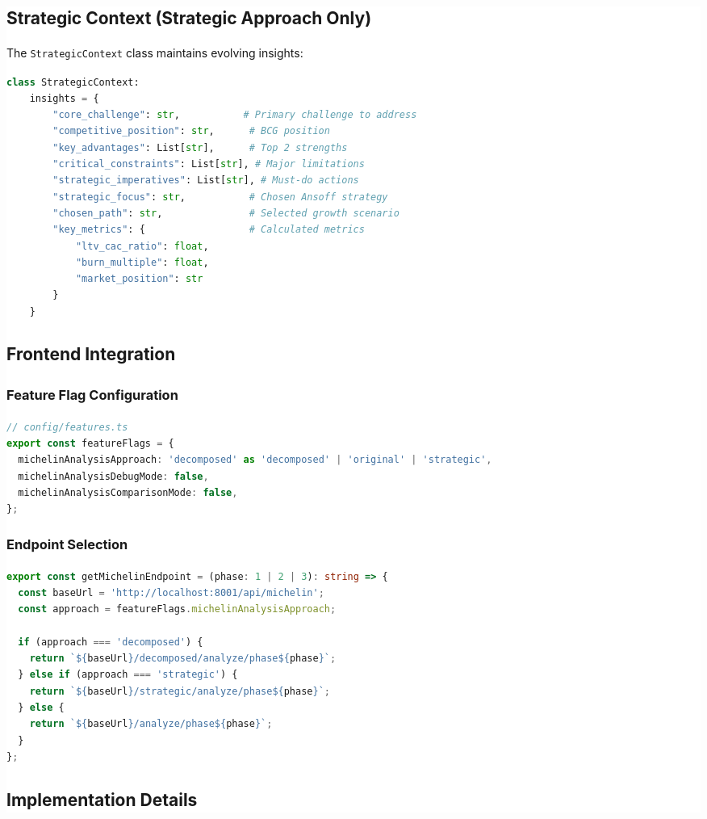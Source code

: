 ## Strategic Context (Strategic Approach Only)

The `StrategicContext` class maintains evolving insights:

```python
class StrategicContext:
    insights = {
        "core_challenge": str,           # Primary challenge to address
        "competitive_position": str,      # BCG position
        "key_advantages": List[str],      # Top 2 strengths
        "critical_constraints": List[str], # Major limitations
        "strategic_imperatives": List[str], # Must-do actions
        "strategic_focus": str,           # Chosen Ansoff strategy
        "chosen_path": str,               # Selected growth scenario
        "key_metrics": {                  # Calculated metrics
            "ltv_cac_ratio": float,
            "burn_multiple": float,
            "market_position": str
        }
    }
```

## Frontend Integration

### Feature Flag Configuration
```typescript
// config/features.ts
export const featureFlags = {
  michelinAnalysisApproach: 'decomposed' as 'decomposed' | 'original' | 'strategic',
  michelinAnalysisDebugMode: false,
  michelinAnalysisComparisonMode: false,
};
```

### Endpoint Selection
```typescript
export const getMichelinEndpoint = (phase: 1 | 2 | 3): string => {
  const baseUrl = 'http://localhost:8001/api/michelin';
  const approach = featureFlags.michelinAnalysisApproach;
  
  if (approach === 'decomposed') {
    return `${baseUrl}/decomposed/analyze/phase${phase}`;
  } else if (approach === 'strategic') {
    return `${baseUrl}/strategic/analyze/phase${phase}`;
  } else {
    return `${baseUrl}/analyze/phase${phase}`;
  }
};
```

## Implementation Details

